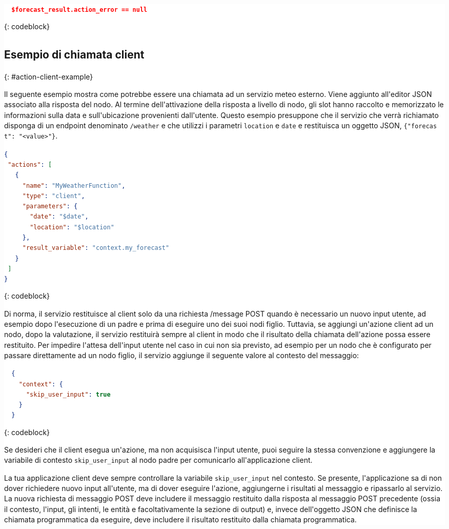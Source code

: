```json
  $forecast_result.action_error == null
```
{: codeblock}

## Esempio di chiamata client
{: #action-client-example}

Il seguente esempio mostra come potrebbe essere una chiamata ad un servizio meteo esterno. Viene aggiunto all'editor JSON associato alla risposta del nodo. Al termine dell'attivazione della risposta a livello di nodo, gli slot hanno raccolto e memorizzato le informazioni sulla data e sull'ubicazione provenienti dall'utente. Questo esempio presuppone che il servizio che verrà richiamato disponga di un endpoint denominato `/weather` e che utilizzi i parametri `location` e `date` e restituisca un oggetto JSON, `{"forecast": "<value>"}`.

 ``` json
{
  "actions": [
    {
      "name": "MyWeatherFunction",
      "type": "client",
      "parameters": {
        "date": "$date",
        "location": "$location"
      },
      "result_variable": "context.my_forecast"
    }
  ]
}
```
{: codeblock}

Di norma, il servizio restituisce al client solo da una richiesta /message POST quando è necessario un nuovo input utente, ad esempio dopo l'esecuzione di un padre e prima di eseguire uno dei suoi nodi figlio. Tuttavia, se aggiungi un'azione client ad un nodo, dopo la valutazione, il servizio restituirà sempre al client in modo che il risultato della chiamata dell'azione possa essere restituito. Per impedire l'attesa dell'input utente nel caso in cui non sia previsto, ad esempio per un nodo che è configurato per passare direttamente ad un nodo figlio, il servizio aggiunge il seguente valore al contesto del messaggio:

```json
  {
    "context": {
      "skip_user_input": true
    }
  }
```
{: codeblock}

Se desideri che il client esegua un'azione, ma non acquisisca l'input utente, puoi seguire la stessa convenzione e aggiungere la variabile di contesto `skip_user_input` al nodo padre per comunicarlo all'applicazione client.

La tua applicazione client deve sempre controllare la variabile `skip_user_input` nel contesto. Se presente, l'applicazione sa di non dover richiedere nuovo input all'utente, ma di dover eseguire l'azione, aggiungerne i risultati al messaggio e ripassarlo al servizio. La nuova richiesta di messaggio POST deve includere il messaggio restituito dalla risposta al messaggio POST precedente (ossia il contesto, l'input, gli intenti, le entità e facoltativamente la sezione di output) e, invece dell'oggetto JSON che definisce la chiamata programmatica da eseguire, deve includere il risultato restituito dalla chiamata programmatica.
